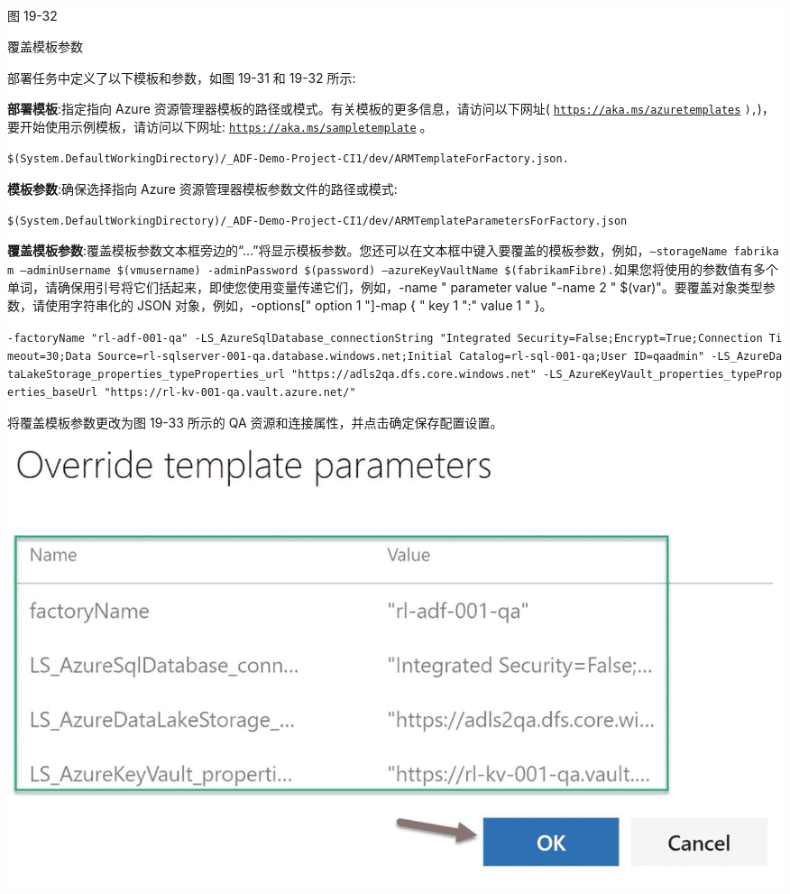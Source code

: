 图 19-32

覆盖模板参数

部署任务中定义了以下模板和参数，如图 19-31 和 19-32 所示:

**部署模板**:指定指向 Azure 资源管理器模板的路径或模式。有关模板的更多信息，请访问以下网址( [`https://aka.ms/azuretemplates`](https://aka.ms/azuretemplates) `),`)，要开始使用示例模板，请访问以下网址: [`https://aka.ms/sampletemplate`](https://aka.ms/sampletemplate) 。

```
$(System.DefaultWorkingDirectory)/_ADF-Demo-Project-CI1/dev/ARMTemplateForFactory.json.

```

**模板参数**:确保选择指向 Azure 资源管理器模板参数文件的路径或模式:

```
$(System.DefaultWorkingDirectory)/_ADF-Demo-Project-CI1/dev/ARMTemplateParametersForFactory.json

```

**覆盖模板参数**:覆盖模板参数文本框旁边的“…”将显示模板参数。您还可以在文本框中键入要覆盖的模板参数，例如，`–storageName fabrikam –adminUsername $(vmusername) -adminPassword $(password) –azureKeyVaultName $(fabrikamFibre).`如果您将使用的参数值有多个单词，请确保用引号将它们括起来，即使您使用变量传递它们，例如，-name " parameter value "-name 2 " $(var)"。要覆盖对象类型参数，请使用字符串化的 JSON 对象，例如，-options[" option 1 "]-map { " key 1 ":" value 1 " }。

```
-factoryName "rl-adf-001-qa" -LS_AzureSqlDatabase_connectionString "Integrated Security=False;Encrypt=True;Connection Timeout=30;Data Source=rl-sqlserver-001-qa.database.windows.net;Initial Catalog=rl-sql-001-qa;User ID=qaadmin" -LS_AzureDataLakeStorage_properties_typeProperties_url "https://adls2qa.dfs.core.windows.net" -LS_AzureKeyVault_properties_typeProperties_baseUrl "https://rl-kv-001-qa.vault.azure.net/"

```

将覆盖模板参数更改为图 19-33 所示的 QA 资源和连接属性，并点击确定保存配置设置。

![img/511918_1_En_19_Fig33_HTML.jpg](img/511918_1_En_19_Fig33_HTML.jpg)
